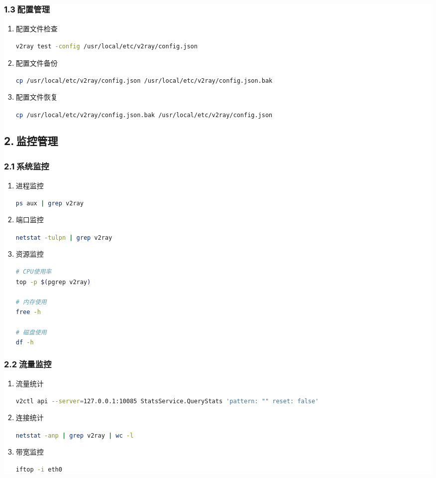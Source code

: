 ### 1.3 配置管理
1. 配置文件检查
   ```bash
   v2ray test -config /usr/local/etc/v2ray/config.json
   ```

2. 配置文件备份
   ```bash
   cp /usr/local/etc/v2ray/config.json /usr/local/etc/v2ray/config.json.bak
   ```

3. 配置文件恢复
   ```bash
   cp /usr/local/etc/v2ray/config.json.bak /usr/local/etc/v2ray/config.json
   ```

## 2. 监控管理

### 2.1 系统监控
1. 进程监控
   ```bash
   ps aux | grep v2ray
   ```

2. 端口监控
   ```bash
   netstat -tulpn | grep v2ray
   ```

3. 资源监控
   ```bash
   # CPU使用率
   top -p $(pgrep v2ray)

   # 内存使用
   free -h

   # 磁盘使用
   df -h
   ```

### 2.2 流量监控
1. 流量统计
   ```bash
   v2ctl api --server=127.0.0.1:10085 StatsService.QueryStats 'pattern: "" reset: false'
   ```

2. 连接统计
   ```bash
   netstat -anp | grep v2ray | wc -l
   ```

3. 带宽监控
   ```bash
   iftop -i eth0
   ```
